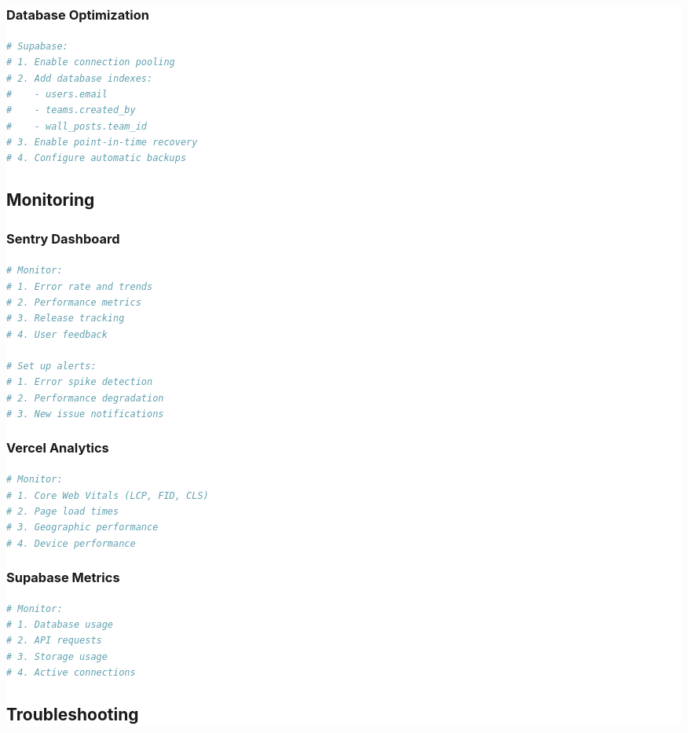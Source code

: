### Database Optimization

```bash
# Supabase:
# 1. Enable connection pooling
# 2. Add database indexes:
#    - users.email
#    - teams.created_by
#    - wall_posts.team_id
# 3. Enable point-in-time recovery
# 4. Configure automatic backups
```

## Monitoring

### Sentry Dashboard

```bash
# Monitor:
# 1. Error rate and trends
# 2. Performance metrics
# 3. Release tracking
# 4. User feedback

# Set up alerts:
# 1. Error spike detection
# 2. Performance degradation
# 3. New issue notifications
```

### Vercel Analytics

```bash
# Monitor:
# 1. Core Web Vitals (LCP, FID, CLS)
# 2. Page load times
# 3. Geographic performance
# 4. Device performance
```

### Supabase Metrics

```bash
# Monitor:
# 1. Database usage
# 2. API requests
# 3. Storage usage
# 4. Active connections
```

## Troubleshooting
